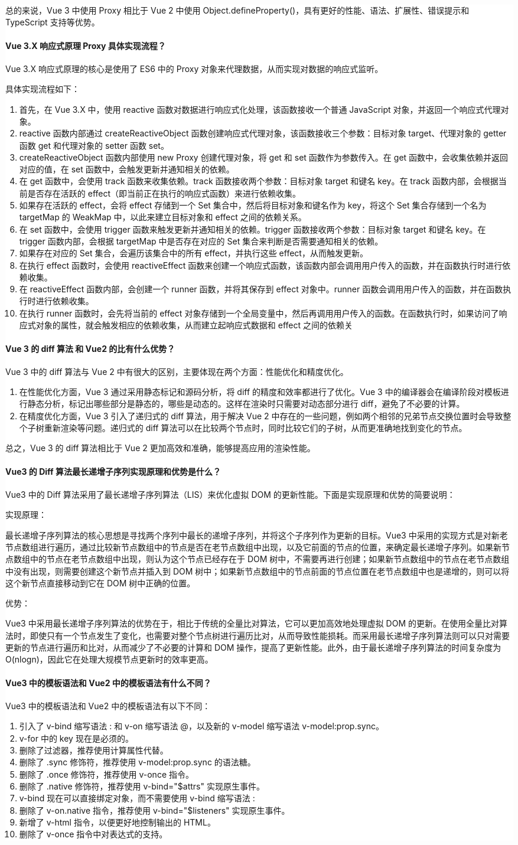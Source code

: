 总的来说，Vue 3 中使用 Proxy 相比于 Vue 2 中使用 Object.defineProperty()，具有更好的性能、语法、扩展性、错误提示和 TypeScript 支持等优势。

#### Vue 3.X 响应式原理 Proxy 具体实现流程？

Vue 3.X 响应式原理的核心是使用了 ES6 中的 Proxy 对象来代理数据，从而实现对数据的响应式监听。

具体实现流程如下：

1. 首先，在 Vue 3.X 中，使用 reactive 函数对数据进行响应式化处理，该函数接收一个普通 JavaScript 对象，并返回一个响应式代理对象。
1. reactive 函数内部通过 createReactiveObject 函数创建响应式代理对象，该函数接收三个参数：目标对象 target、代理对象的 getter 函数 get 和代理对象的 setter 函数 set。
1. createReactiveObject 函数内部使用 new Proxy 创建代理对象，将 get 和 set 函数作为参数传入。在 get 函数中，会收集依赖并返回对应的值，在 set 函数中，会触发更新并通知相关的依赖。
1. 在 get 函数中，会使用 track 函数来收集依赖。track 函数接收两个参数：目标对象 target 和键名 key。在 track 函数内部，会根据当前是否存在活跃的 effect（即当前正在执行的响应式函数）来进行依赖收集。
1. 如果存在活跃的 effect，会将 effect 存储到一个 Set 集合中，然后将目标对象和键名作为 key，将这个 Set 集合存储到一个名为 targetMap 的 WeakMap 中，以此来建立目标对象和 effect 之间的依赖关系。
1. 在 set 函数中，会使用 trigger 函数来触发更新并通知相关的依赖。trigger 函数接收两个参数：目标对象 target 和键名 key。在 trigger 函数内部，会根据 targetMap 中是否存在对应的 Set 集合来判断是否需要通知相关的依赖。
1. 如果存在对应的 Set 集合，会遍历该集合中的所有 effect，并执行这些 effect，从而触发更新。
1. 在执行 effect 函数时，会使用 reactiveEffect 函数来创建一个响应式函数，该函数内部会调用用户传入的函数，并在函数执行时进行依赖收集。
1. 在 reactiveEffect 函数内部，会创建一个 runner 函数，并将其保存到 effect 对象中。runner 函数会调用用户传入的函数，并在函数执行时进行依赖收集。
1. 在执行 runner 函数时，会先将当前的 effect 对象存储到一个全局变量中，然后再调用用户传入的函数。在函数执行时，如果访问了响应式对象的属性，就会触发相应的依赖收集，从而建立起响应式数据和 effect 之间的依赖关

#### Vue 3 的 diff 算法 和 Vue2 的比有什么优势？

Vue 3 中的 diff 算法与 Vue 2 中有很大的区别，主要体现在两个方面：性能优化和精度优化。

1. 在性能优化方面，Vue 3 通过采用静态标记和源码分析，将 diff 的精度和效率都进行了优化。Vue 3 中的编译器会在编译阶段对模板进行静态分析，标记出哪些部分是静态的，哪些是动态的。这样在渲染时只需要对动态部分进行 diff，避免了不必要的计算。
1. 在精度优化方面，Vue 3 引入了递归式的 diff 算法，用于解决 Vue 2 中存在的一些问题，例如两个相邻的兄弟节点交换位置时会导致整个子树重新渲染等问题。递归式的 diff 算法可以在比较两个节点时，同时比较它们的子树，从而更准确地找到变化的节点。

总之，Vue 3 的 diff 算法相比于 Vue 2 更加高效和准确，能够提高应用的渲染性能。

#### Vue3 的 Diff 算法最长递增子序列实现原理和优势是什么？

Vue3 中的 Diff 算法采用了最长递增子序列算法（LIS）来优化虚拟 DOM 的更新性能。下面是实现原理和优势的简要说明：

实现原理：

最长递增子序列算法的核心思想是寻找两个序列中最长的递增子序列，并将这个子序列作为更新的目标。Vue3 中采用的实现方式是对新老节点数组进行遍历，通过比较新节点数组中的节点是否在老节点数组中出现，以及它前面的节点的位置，来确定最长递增子序列。如果新节点数组中的节点在老节点数组中出现，则认为这个节点已经存在于 DOM 树中，不需要再进行创建；如果新节点数组中的节点在老节点数组中没有出现，则需要创建这个新节点并插入到 DOM 树中；如果新节点数组中的节点前面的节点位置在老节点数组中也是递增的，则可以将这个新节点直接移动到它在 DOM 树中正确的位置。

优势：

Vue3 中采用最长递增子序列算法的优势在于，相比于传统的全量比对算法，它可以更加高效地处理虚拟 DOM 的更新。在使用全量比对算法时，即使只有一个节点发生了变化，也需要对整个节点树进行遍历比对，从而导致性能损耗。而采用最长递增子序列算法则可以只对需要更新的节点进行遍历和比对，从而减少了不必要的计算和 DOM 操作，提高了更新性能。此外，由于最长递增子序列算法的时间复杂度为 O(nlogn)，因此它在处理大规模节点更新时的效率更高。

#### Vue3 中的模板语法和 Vue2 中的模板语法有什么不同？

Vue3 中的模板语法和 Vue2 中的模板语法有以下不同：

1. 引入了 v-bind 缩写语法 : 和 v-on 缩写语法 @，以及新的 v-model 缩写语法 v-model:prop.sync。
1. v-for 中的 key 现在是必须的。
1. 删除了过滤器，推荐使用计算属性代替。
1. 删除了 .sync 修饰符，推荐使用 v-model:prop.sync 的语法糖。
1. 删除了 .once 修饰符，推荐使用 v-once 指令。
1. 删除了 .native 修饰符，推荐使用 v-bind="$attrs" 实现原生事件。
1. v-bind 现在可以直接绑定对象，而不需要使用 v-bind 缩写语法 :
1. 删除了 v-on.native 指令，推荐使用 v-bind="$listeners" 实现原生事件。
1. 新增了 v-html 指令，以便更好地控制输出的 HTML。
1. 删除了 v-once 指令中对表达式的支持。
